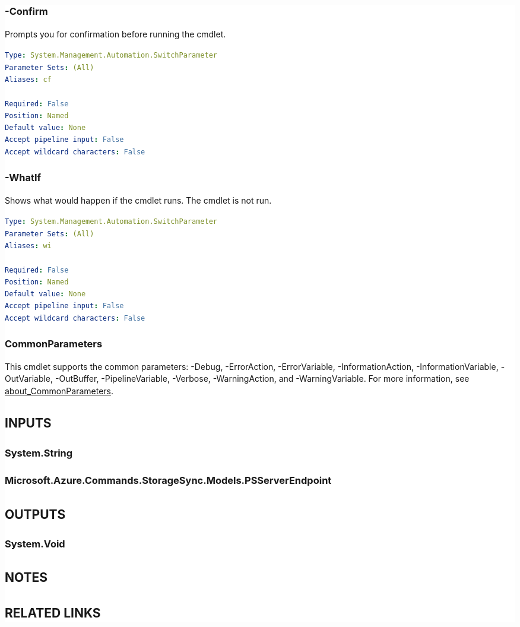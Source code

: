 ### -Confirm
Prompts you for confirmation before running the cmdlet.

```yaml
Type: System.Management.Automation.SwitchParameter
Parameter Sets: (All)
Aliases: cf

Required: False
Position: Named
Default value: None
Accept pipeline input: False
Accept wildcard characters: False
```

### -WhatIf
Shows what would happen if the cmdlet runs.
The cmdlet is not run.

```yaml
Type: System.Management.Automation.SwitchParameter
Parameter Sets: (All)
Aliases: wi

Required: False
Position: Named
Default value: None
Accept pipeline input: False
Accept wildcard characters: False
```

### CommonParameters
This cmdlet supports the common parameters: -Debug, -ErrorAction, -ErrorVariable, -InformationAction, -InformationVariable, -OutVariable, -OutBuffer, -PipelineVariable, -Verbose, -WarningAction, and -WarningVariable. For more information, see [about_CommonParameters](http://go.microsoft.com/fwlink/?LinkID=113216).

## INPUTS

### System.String

### Microsoft.Azure.Commands.StorageSync.Models.PSServerEndpoint

## OUTPUTS

### System.Void

## NOTES

## RELATED LINKS
